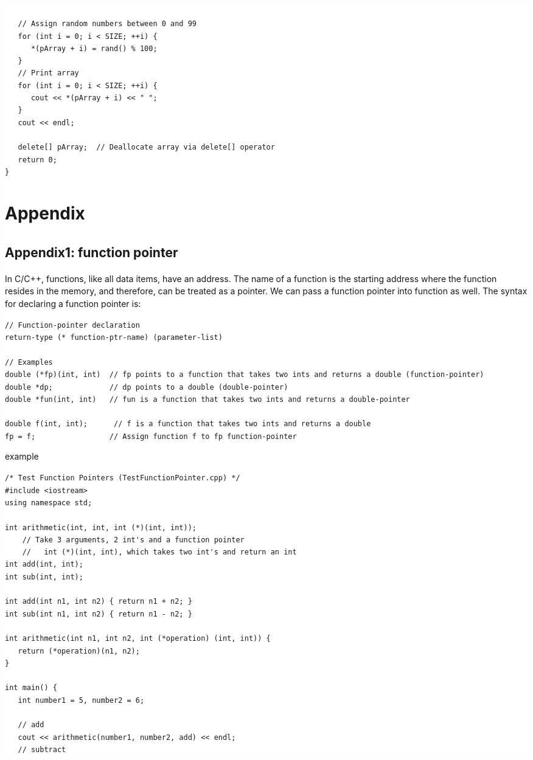 ~~~
 
   // Assign random numbers between 0 and 99
   for (int i = 0; i < SIZE; ++i) {
      *(pArray + i) = rand() % 100;
   }
   // Print array
   for (int i = 0; i < SIZE; ++i) {
      cout << *(pArray + i) << " ";
   }
   cout << endl;
 
   delete[] pArray;  // Deallocate array via delete[] operator
   return 0;
}
~~~



# Appendix
## Appendix1: function pointer
In C/C++, functions, like all data items, have an address. The name of a function is the starting address where the function resides in the memory, and therefore, can be treated as a pointer. We can pass a function pointer into function as well. The syntax for declaring a function pointer is:

~~~
// Function-pointer declaration
return-type (* function-ptr-name) (parameter-list)
 
// Examples
double (*fp)(int, int)  // fp points to a function that takes two ints and returns a double (function-pointer)
double *dp;             // dp points to a double (double-pointer)
double *fun(int, int)   // fun is a function that takes two ints and returns a double-pointer

double f(int, int);      // f is a function that takes two ints and returns a double
fp = f;                 // Assign function f to fp function-pointer
~~~

example
~~~
/* Test Function Pointers (TestFunctionPointer.cpp) */
#include <iostream>
using namespace std;
 
int arithmetic(int, int, int (*)(int, int));
    // Take 3 arguments, 2 int's and a function pointer
    //   int (*)(int, int), which takes two int's and return an int
int add(int, int);
int sub(int, int);
 
int add(int n1, int n2) { return n1 + n2; }
int sub(int n1, int n2) { return n1 - n2; }
 
int arithmetic(int n1, int n2, int (*operation) (int, int)) {
   return (*operation)(n1, n2);
}
 
int main() {
   int number1 = 5, number2 = 6;
 
   // add
   cout << arithmetic(number1, number2, add) << endl;
   // subtract
~~~